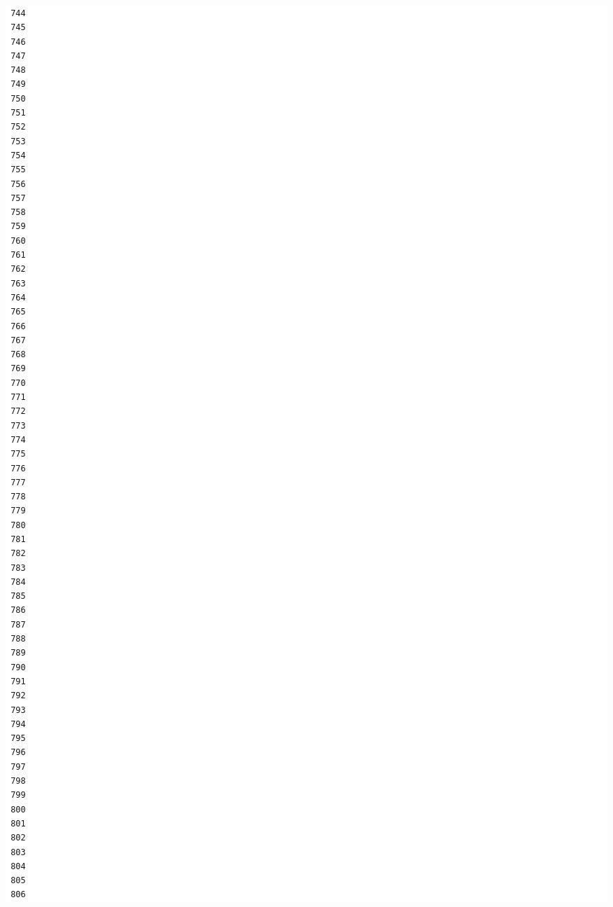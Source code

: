 ```
 744
 745
 746
 747
 748
 749
 750
 751
 752
 753
 754
 755
 756
 757
 758
 759
 760
 761
 762
 763
 764
 765
 766
 767
 768
 769
 770
 771
 772
 773
 774
 775
 776
 777
 778
 779
 780
 781
 782
 783
 784
 785
 786
 787
 788
 789
 790
 791
 792
 793
 794
 795
 796
 797
 798
 799
 800
 801
 802
 803
 804
 805
 806
```